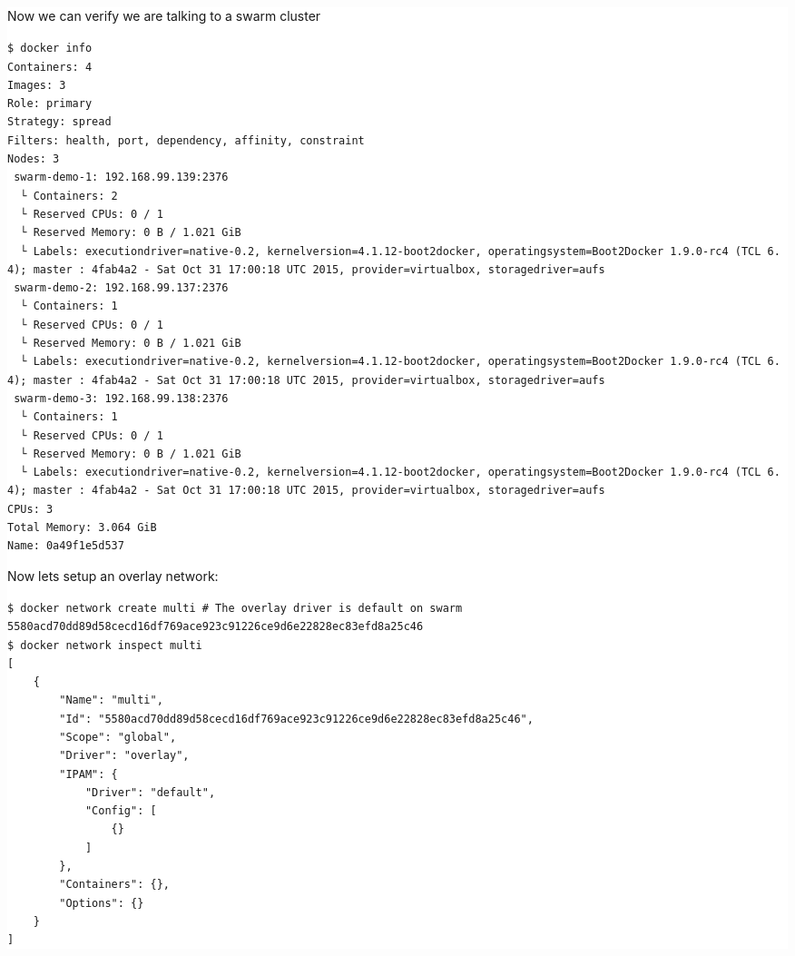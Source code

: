 Now we can verify we are talking to a swarm cluster

```
$ docker info
Containers: 4
Images: 3
Role: primary
Strategy: spread
Filters: health, port, dependency, affinity, constraint
Nodes: 3
 swarm-demo-1: 192.168.99.139:2376
  └ Containers: 2
  └ Reserved CPUs: 0 / 1
  └ Reserved Memory: 0 B / 1.021 GiB
  └ Labels: executiondriver=native-0.2, kernelversion=4.1.12-boot2docker, operatingsystem=Boot2Docker 1.9.0-rc4 (TCL 6.4); master : 4fab4a2 - Sat Oct 31 17:00:18 UTC 2015, provider=virtualbox, storagedriver=aufs
 swarm-demo-2: 192.168.99.137:2376
  └ Containers: 1
  └ Reserved CPUs: 0 / 1
  └ Reserved Memory: 0 B / 1.021 GiB
  └ Labels: executiondriver=native-0.2, kernelversion=4.1.12-boot2docker, operatingsystem=Boot2Docker 1.9.0-rc4 (TCL 6.4); master : 4fab4a2 - Sat Oct 31 17:00:18 UTC 2015, provider=virtualbox, storagedriver=aufs
 swarm-demo-3: 192.168.99.138:2376
  └ Containers: 1
  └ Reserved CPUs: 0 / 1
  └ Reserved Memory: 0 B / 1.021 GiB
  └ Labels: executiondriver=native-0.2, kernelversion=4.1.12-boot2docker, operatingsystem=Boot2Docker 1.9.0-rc4 (TCL 6.4); master : 4fab4a2 - Sat Oct 31 17:00:18 UTC 2015, provider=virtualbox, storagedriver=aufs
CPUs: 3
Total Memory: 3.064 GiB
Name: 0a49f1e5d537
```

Now lets setup an overlay network:

```
$ docker network create multi # The overlay driver is default on swarm
5580acd70dd89d58cecd16df769ace923c91226ce9d6e22828ec83efd8a25c46
$ docker network inspect multi
[
    {
        "Name": "multi",
        "Id": "5580acd70dd89d58cecd16df769ace923c91226ce9d6e22828ec83efd8a25c46",
        "Scope": "global",
        "Driver": "overlay",
        "IPAM": {
            "Driver": "default",
            "Config": [
                {}
            ]
        },
        "Containers": {},
        "Options": {}
    }
]
```
